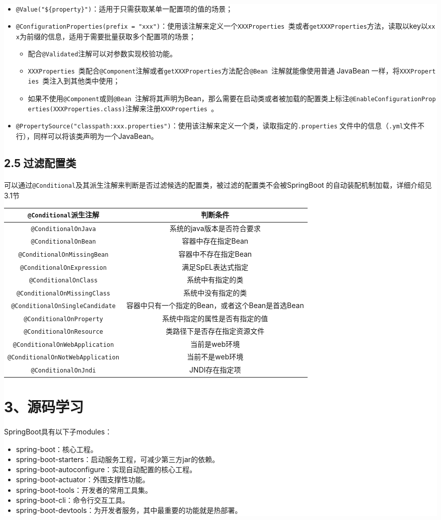 - `@Value("${property}")`：适用于只需获取某单一配置项的值的场景；

- `@ConfigurationProperties(prefix = "xxx")`：使用该注解来定义一个`XXXProperties `类或者`getXXXProperties`方法，读取以key以`xxx`为前缀的信息，适用于需要批量获取多个配置项的场景；

  - 配合`@Validated`注解可以对参数实现校验功能。

  - `XXXProperties `类配合`@Component`注解或者`getXXXProperties`方法配合`@Bean `注解就能像使用普通 JavaBean 一样，将`XXXProperties `类注入到其他类中使用；

  - 如果不使用`@Component`或则`@Bean `注解将其声明为Bean，那么需要在启动类或者被加载的配置类上标注`@EnableConfigurationProperties(XXXProperties.class)`注解来注册`XXXProperties `。

    

- `@PropertySource("classpath:xxx.properties")`：使用该注解来定义一个类，读取指定的`.properties` 文件中的信息（`.yml`文件不行），同样可以将该类声明为一个JavaBean。

  

## 2.5 过滤配置类

可以通过`@Conditional`及其派生注解来判断是否过滤候选的配置类，被过滤的配置类不会被SpringBoot 的自动装配机制加载，详细介绍见3.1节

|      `@Conditional`派生注解       |                     判断条件                     |
| :-------------------------------: | :----------------------------------------------: |
|       `@ConditionalOnJava`        |            系统的java版本是否符合要求            |
|       `@ConditionalOnBean`        |                容器中存在指定Bean                |
|    `@ConditionalOnMissingBean`    |               容器中不存在指定Bean               |
|    `@ConditionalOnExpression`     |                满足SpEL表达式指定                |
|       `@ConditionalOnClass`       |                 系统中有指定的类                 |
|   `@ConditionalOnMissingClass`    |                系统中没有指定的类                |
|  `@ConditionalOnSingleCandidate`  | 容器中只有一个指定的Bean，或者这个Bean是首选Bean |
|     `@ConditionalOnProperty`      |          系统中指定的属性是否有指定的值          |
|     `@ConditionalOnResource`      |           类路径下是否存在指定资源文件           |
|  `@ConditionalOnWebApplication`   |                  当前是web环境                   |
| `@ConditionalOnNotWebApplication` |                 当前不是web环境                  |
|       `@ConditionalOnJndi`        |                  JNDI存在指定项                  |

# 3、源码学习

SpringBoot具有以下子modules：

- spring-boot：核心工程。
- spring-boot-starters：启动服务工程，可减少第三方jar的依赖。
- spring-boot-autoconfigure：实现自动配置的核心工程。
- spring-boot-actuator：外围支撑性功能。
- spring-boot-tools：开发者的常用工具集。
- spring-boot-cli：命令行交互工具。
- spring-boot-devtools：为开发者服务，其中最重要的功能就是热部署。
